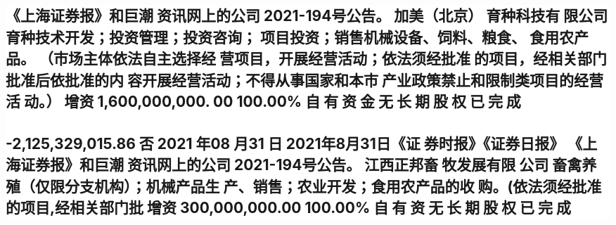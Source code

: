 《上海证券报》和巨潮
资讯网上的公司
2021-194号公告。
加美（北京）
育种科技有
限公司
育种技术开发；投资管理；投资咨询；
项目投资；销售机械设备、饲料、粮食、
食用农产品。
（市场主体依法自主选择经
营项目，开展经营活动；依法须经批准
的项目，经相关部门批准后依批准的内
容开展经营活动；不得从事国家和本市
产业政策禁止和限制类项目的经营活
动。）
增资
1,600,000,000.
00
100.00%
自
有
资
金
无
长
期
股
权
已
完
成
-
-2,125,329,015.86
否
2021
年08
月31
日
2021年8月31日《证
券时报》《证券日报》
《上海证券报》和巨潮
资讯网上的公司
2021-194号公告。
江西正邦畜
牧发展有限
公司
畜禽养殖（仅限分支机构）；机械产品生
产、销售；农业开发；食用农产品的收
购。(依法须经批准的项目,经相关部门批
增资
300,000,000.00
100.00%
自
有
资
无
长
期
股
权
已
完
成
-